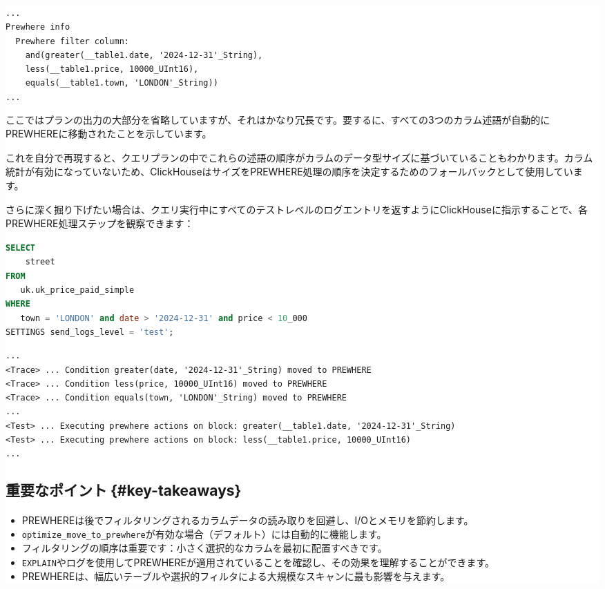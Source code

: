 ```txt
...
Prewhere info                                                                                                                                                                                                                                          
  Prewhere filter column: 
    and(greater(__table1.date, '2024-12-31'_String), 
    less(__table1.price, 10000_UInt16), 
    equals(__table1.town, 'LONDON'_String)) 
...
```

ここではプランの出力の大部分を省略していますが、それはかなり冗長です。要するに、すべての3つのカラム述語が自動的にPREWHEREに移動されたことを示しています。

これを自分で再現すると、クエリプランの中でこれらの述語の順序がカラムのデータ型サイズに基づいていることもわかります。カラム統計が有効になっていないため、ClickHouseはサイズをPREWHERE処理の順序を決定するためのフォールバックとして使用しています。

さらに深く掘り下げたい場合は、クエリ実行中にすべてのテストレベルのログエントリを返すようにClickHouseに指示することで、各PREWHERE処理ステップを観察できます：
```sql
SELECT
    street
FROM
   uk.uk_price_paid_simple
WHERE
   town = 'LONDON' and date > '2024-12-31' and price < 10_000
SETTINGS send_logs_level = 'test';
```

```txt
...
<Trace> ... Condition greater(date, '2024-12-31'_String) moved to PREWHERE
<Trace> ... Condition less(price, 10000_UInt16) moved to PREWHERE
<Trace> ... Condition equals(town, 'LONDON'_String) moved to PREWHERE
...
<Test> ... Executing prewhere actions on block: greater(__table1.date, '2024-12-31'_String)
<Test> ... Executing prewhere actions on block: less(__table1.price, 10000_UInt16)
...
```

## 重要なポイント {#key-takeaways}

* PREWHEREは後でフィルタリングされるカラムデータの読み取りを回避し、I/Oとメモリを節約します。
* `optimize_move_to_prewhere`が有効な場合（デフォルト）には自動的に機能します。
* フィルタリングの順序は重要です：小さく選択的なカラムを最初に配置すべきです。
* `EXPLAIN`やログを使用してPREWHEREが適用されていることを確認し、その効果を理解することができます。
* PREWHEREは、幅広いテーブルや選択的フィルタによる大規模なスキャンに最も影響を与えます。
